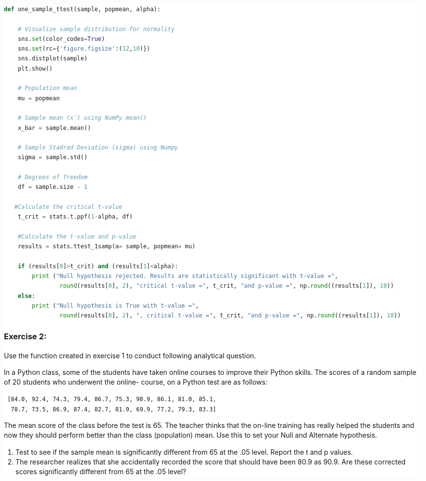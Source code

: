
```python
def one_sample_ttest(sample, popmean, alpha):

    # Visualize sample distribution for normality 
    sns.set(color_codes=True)
    sns.set(rc={'figure.figsize':(12,10)})
    sns.distplot(sample)
    plt.show()
    
    # Population mean 
    mu = popmean

    # Sample mean (x̄) using NumPy mean()
    x_bar = sample.mean()

    # Sample Stadrad Deviation (sigma) using Numpy
    sigma = sample.std()
    
    # Degrees of freedom
    df = sample.size - 1
    
   #Calculate the critical t-value
    t_crit = stats.t.ppf(1-alpha, df)
    
    #Calculate the t-value and p-value
    results = stats.ttest_1samp(a= sample, popmean= mu)         
    
    if (results[0]>t_crit) and (results[1]<alpha):
        print ("Null hypothesis rejected. Results are statistically significant with t-value =", 
                round(results[0], 2), "critical t-value =", t_crit, "and p-value =", np.round((results[1]), 10))
    else:
        print ("Null hypothesis is True with t-value =", 
                round(results[0], 2), ", critical t-value =", t_crit, "and p-value =", np.round((results[1]), 10))
```

### Exercise 2:

Use the function created in exercise 1 to conduct following analytical question.

In a Python class, some of the students have taken online courses to improve their Python skills.
The scores of a random sample of 20 students who underwent the online- course, on a Python test are as follows: 

     [84.0, 92.4, 74.3, 79.4, 86.7, 75.3, 90.9, 86.1, 81.0, 85.1, 
      78.7, 73.5, 86.9, 87.4, 82.7, 81.9, 69.9, 77.2, 79.3, 83.3]

The mean score of the class before the test is 65. The teacher thinks that the on-line training has really helped the students and now they should perform better than the class (population) mean. Use this to set your Null and Alternate hypothesis.

1. Test to see if the sample mean is significantly different from 65 at the .05 level. Report the t and p values.
2. The researcher realizes that she accidentally recorded the score that should have been 80.9 as 90.9. Are these corrected scores significantly different from 65 at the .05 level?
